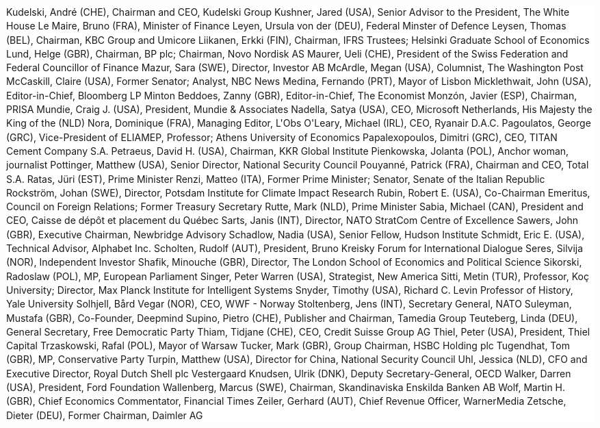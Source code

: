 Kudelski, André (CHE), Chairman and CEO, Kudelski Group
Kushner, Jared (USA), Senior Advisor to the President, The White House
Le Maire, Bruno (FRA), Minister of Finance
Leyen, Ursula von der (DEU), Federal Minster of Defence
Leysen, Thomas (BEL), Chairman, KBC Group and Umicore
Liikanen, Erkki (FIN), Chairman, IFRS Trustees; Helsinki Graduate School of Economics
Lund, Helge (GBR), Chairman, BP plc; Chairman, Novo Nordisk AS
Maurer, Ueli (CHE), President of the Swiss Federation and Federal Councillor of Finance
Mazur, Sara (SWE), Director, Investor AB
McArdle, Megan (USA), Columnist, The Washington Post
McCaskill, Claire (USA), Former Senator; Analyst, NBC News
Medina, Fernando (PRT), Mayor of Lisbon
Micklethwait, John (USA), Editor-in-Chief, Bloomberg LP
Minton Beddoes, Zanny (GBR), Editor-in-Chief, The Economist
Monzón, Javier (ESP), Chairman, PRISA
Mundie, Craig J. (USA), President, Mundie & Associates
Nadella, Satya (USA), CEO, Microsoft
Netherlands, His Majesty the King of the (NLD)
Nora, Dominique (FRA), Managing Editor, L'Obs
O'Leary, Michael (IRL), CEO, Ryanair D.A.C.
Pagoulatos, George (GRC), Vice-President of ELIAMEP, Professor; Athens University of Economics
Papalexopoulos, Dimitri (GRC), CEO, TITAN Cement Company S.A.
Petraeus, David H. (USA), Chairman, KKR Global Institute
Pienkowska, Jolanta (POL), Anchor woman, journalist
Pottinger, Matthew (USA), Senior Director, National Security Council
Pouyanné, Patrick (FRA), Chairman and CEO, Total S.A.
Ratas, Jüri (EST), Prime Minister
Renzi, Matteo (ITA), Former Prime Minister; Senator, Senate of the Italian Republic
Rockström, Johan (SWE), Director, Potsdam Institute for Climate Impact Research
Rubin, Robert E. (USA), Co-Chairman Emeritus, Council on Foreign Relations; Former Treasury Secretary
Rutte, Mark (NLD), Prime Minister
Sabia, Michael (CAN), President and CEO, Caisse de dépôt et placement du Québec
Sarts, Janis (INT), Director, NATO StratCom Centre of Excellence
Sawers, John (GBR), Executive Chairman, Newbridge Advisory
Schadlow, Nadia (USA), Senior Fellow, Hudson Institute
Schmidt, Eric E. (USA), Technical Advisor, Alphabet Inc.
Scholten, Rudolf (AUT), President, Bruno Kreisky Forum for International Dialogue
Seres, Silvija (NOR), Independent Investor
Shafik, Minouche (GBR), Director, The London School of Economics and Political Science
Sikorski, Radoslaw (POL), MP, European Parliament
Singer, Peter Warren (USA), Strategist, New America
Sitti, Metin (TUR), Professor, Koç University; Director, Max Planck Institute for Intelligent Systems
Snyder, Timothy (USA), Richard C. Levin Professor of History, Yale University
Solhjell, Bård Vegar (NOR), CEO, WWF - Norway
Stoltenberg, Jens (INT), Secretary General, NATO
Suleyman, Mustafa (GBR), Co-Founder, Deepmind
Supino, Pietro (CHE), Publisher and Chairman, Tamedia Group
Teuteberg, Linda (DEU), General Secretary, Free Democratic Party
Thiam, Tidjane (CHE), CEO, Credit Suisse Group AG
Thiel, Peter (USA), President, Thiel Capital
Trzaskowski, Rafal (POL), Mayor of Warsaw
Tucker, Mark (GBR), Group Chairman, HSBC Holding plc
Tugendhat, Tom (GBR), MP, Conservative Party
Turpin, Matthew (USA), Director for China, National Security Council
Uhl, Jessica (NLD), CFO and Executive Director, Royal Dutch Shell plc
Vestergaard Knudsen, Ulrik (DNK), Deputy Secretary-General, OECD
Walker, Darren (USA), President, Ford Foundation
Wallenberg, Marcus (SWE), Chairman, Skandinaviska Enskilda Banken AB
Wolf, Martin H. (GBR), Chief Economics Commentator, Financial Times
Zeiler, Gerhard (AUT), Chief Revenue Officer, WarnerMedia
Zetsche, Dieter (DEU), Former Chairman, Daimler AG
